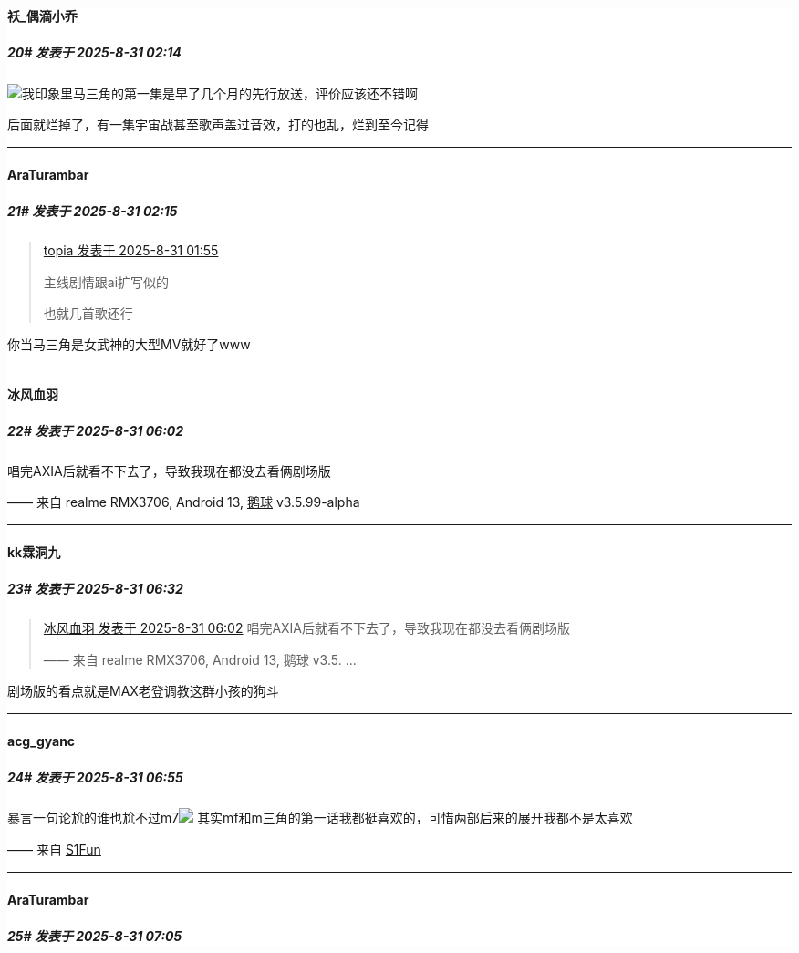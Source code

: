 ####  袄_偶滴小乔  
##### 20#       发表于 2025-8-31 02:14

<img src="https://static.stage1st.com/image/smiley/face2017/009.gif" referrerpolicy="no-referrer">我印象里马三角的第一集是早了几个月的先行放送，评价应该还不错啊

后面就烂掉了，有一集宇宙战甚至歌声盖过音效，打的也乱，烂到至今记得

*****

####  AraTurambar  
##### 21#       发表于 2025-8-31 02:15

<blockquote><a href="httphttps://stage1st.com/2b/forum.php?mod=redirect&amp;goto=findpost&amp;pid=68345724&amp;ptid=2260572" target="_blank">topia 发表于 2025-8-31 01:55</a>

主线剧情跟ai扩写似的

也就几首歌还行</blockquote>
你当马三角是女武神的大型MV就好了www

*****

####  冰风血羽  
##### 22#       发表于 2025-8-31 06:02

唱完AXIA后就看不下去了，导致我现在都没去看俩剧场版

—— 来自 realme RMX3706, Android 13, [鹅球](https://www.pgyer.com/xfPejhuq) v3.5.99-alpha

*****

####  kk霖洞九  
##### 23#       发表于 2025-8-31 06:32

<blockquote><a href="httphttps://stage1st.com/2b/forum.php?mod=redirect&amp;goto=findpost&amp;pid=68345867&amp;ptid=2260572" target="_blank">冰风血羽 发表于 2025-8-31 06:02</a>
唱完AXIA后就看不下去了，导致我现在都没去看俩剧场版

—— 来自 realme RMX3706, Android 13, 鹅球 v3.5. ...</blockquote>
剧场版的看点就是MAX老登调教这群小孩的狗斗

*****

####  acg_gyanc  
##### 24#       发表于 2025-8-31 06:55

暴言一句论尬的谁也尬不过m7<img src="https://static.stage1st.com/image/smiley/face2017/067.png" referrerpolicy="no-referrer"> 其实mf和m三角的第一话我都挺喜欢的，可惜两部后来的展开我都不是太喜欢

—— 来自 [S1Fun](https://s1fun.koalcat.com)

*****

####  AraTurambar  
##### 25#       发表于 2025-8-31 07:05
